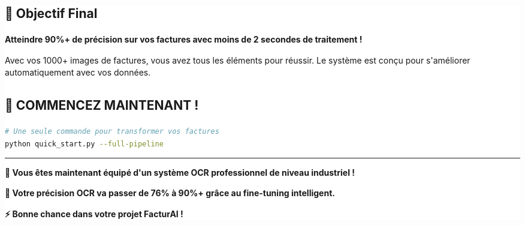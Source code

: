 ## 🎯 Objectif Final

**Atteindre 90%+ de précision sur vos factures avec moins de 2 secondes de traitement !**

Avec vos 1000+ images de factures, vous avez tous les éléments pour réussir. Le système est conçu pour s'améliorer automatiquement avec vos données.

## 🚀 COMMENCEZ MAINTENANT !

```bash
# Une seule commande pour transformer vos factures
python quick_start.py --full-pipeline
```

---

**💪 Vous êtes maintenant équipé d'un système OCR professionnel de niveau industriel !**

**🎯 Votre précision OCR va passer de 76% à 90%+ grâce au fine-tuning intelligent.**

**⚡ Bonne chance dans votre projet FacturAI !**
